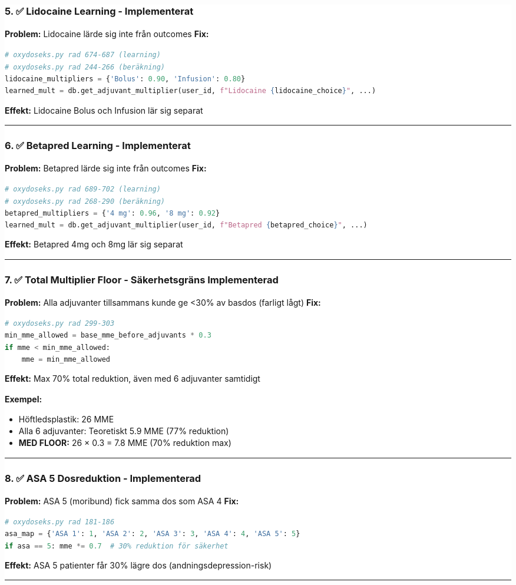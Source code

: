 
### 5. ✅ Lidocaine Learning - Implementerat
**Problem:** Lidocaine lärde sig inte från outcomes
**Fix:**
```python
# oxydoseks.py rad 674-687 (learning)
# oxydoseks.py rad 244-266 (beräkning)
lidocaine_multipliers = {'Bolus': 0.90, 'Infusion': 0.80}
learned_mult = db.get_adjuvant_multiplier(user_id, f"Lidocaine {lidocaine_choice}", ...)
```
**Effekt:** Lidocaine Bolus och Infusion lär sig separat

---

### 6. ✅ Betapred Learning - Implementerat
**Problem:** Betapred lärde sig inte från outcomes
**Fix:**
```python
# oxydoseks.py rad 689-702 (learning)
# oxydoseks.py rad 268-290 (beräkning)
betapred_multipliers = {'4 mg': 0.96, '8 mg': 0.92}
learned_mult = db.get_adjuvant_multiplier(user_id, f"Betapred {betapred_choice}", ...)
```
**Effekt:** Betapred 4mg och 8mg lär sig separat

---

### 7. ✅ Total Multiplier Floor - Säkerhetsgräns Implementerad
**Problem:** Alla adjuvanter tillsammans kunde ge <30% av basdos (farligt lågt)
**Fix:**
```python
# oxydoseks.py rad 299-303
min_mme_allowed = base_mme_before_adjuvants * 0.3
if mme < min_mme_allowed:
    mme = min_mme_allowed
```
**Effekt:** Max 70% total reduktion, även med 6 adjuvanter samtidigt

**Exempel:**
- Höftledsplastik: 26 MME
- Alla 6 adjuvanter: Teoretiskt 5.9 MME (77% reduktion)
- **MED FLOOR:** 26 × 0.3 = 7.8 MME (70% reduktion max)

---

### 8. ✅ ASA 5 Dosreduktion - Implementerad
**Problem:** ASA 5 (moribund) fick samma dos som ASA 4
**Fix:**
```python
# oxydoseks.py rad 181-186
asa_map = {'ASA 1': 1, 'ASA 2': 2, 'ASA 3': 3, 'ASA 4': 4, 'ASA 5': 5}
if asa == 5: mme *= 0.7  # 30% reduktion för säkerhet
```
**Effekt:** ASA 5 patienter får 30% lägre dos (andningsdepression-risk)

---